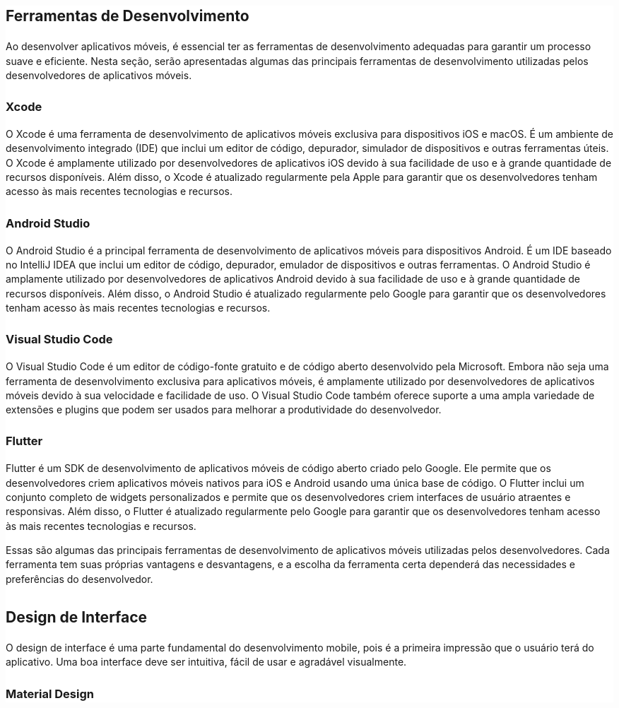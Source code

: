 ## **Ferramentas de Desenvolvimento**

Ao desenvolver aplicativos móveis, é essencial ter as ferramentas de desenvolvimento adequadas para garantir um processo suave e eficiente. Nesta seção, serão apresentadas algumas das principais ferramentas de desenvolvimento utilizadas pelos desenvolvedores de aplicativos móveis.

### **Xcode**

O Xcode é uma ferramenta de desenvolvimento de aplicativos móveis exclusiva para dispositivos iOS e macOS. É um ambiente de desenvolvimento integrado (IDE) que inclui um editor de código, depurador, simulador de dispositivos e outras ferramentas úteis. O Xcode é amplamente utilizado por desenvolvedores de aplicativos iOS devido à sua facilidade de uso e à grande quantidade de recursos disponíveis. Além disso, o Xcode é atualizado regularmente pela Apple para garantir que os desenvolvedores tenham acesso às mais recentes tecnologias e recursos.

### **Android Studio**

O Android Studio é a principal ferramenta de desenvolvimento de aplicativos móveis para dispositivos Android. É um IDE baseado no IntelliJ IDEA que inclui um editor de código, depurador, emulador de dispositivos e outras ferramentas. O Android Studio é amplamente utilizado por desenvolvedores de aplicativos Android devido à sua facilidade de uso e à grande quantidade de recursos disponíveis. Além disso, o Android Studio é atualizado regularmente pelo Google para garantir que os desenvolvedores tenham acesso às mais recentes tecnologias e recursos.

### **Visual Studio Code**

O Visual Studio Code é um editor de código-fonte gratuito e de código aberto desenvolvido pela Microsoft. Embora não seja uma ferramenta de desenvolvimento exclusiva para aplicativos móveis, é amplamente utilizado por desenvolvedores de aplicativos móveis devido à sua velocidade e facilidade de uso. O Visual Studio Code também oferece suporte a uma ampla variedade de extensões e plugins que podem ser usados para melhorar a produtividade do desenvolvedor.

### **Flutter**

Flutter é um SDK de desenvolvimento de aplicativos móveis de código aberto criado pelo Google. Ele permite que os desenvolvedores criem aplicativos móveis nativos para iOS e Android usando uma única base de código. O Flutter inclui um conjunto completo de widgets personalizados e permite que os desenvolvedores criem interfaces de usuário atraentes e responsivas. Além disso, o Flutter é atualizado regularmente pelo Google para garantir que os desenvolvedores tenham acesso às mais recentes tecnologias e recursos.

Essas são algumas das principais ferramentas de desenvolvimento de aplicativos móveis utilizadas pelos desenvolvedores. Cada ferramenta tem suas próprias vantagens e desvantagens, e a escolha da ferramenta certa dependerá das necessidades e preferências do desenvolvedor.

## **Design de Interface**

O design de interface é uma parte fundamental do desenvolvimento mobile, pois é a primeira impressão que o usuário terá do aplicativo. Uma boa interface deve ser intuitiva, fácil de usar e agradável visualmente.

### **Material Design**

